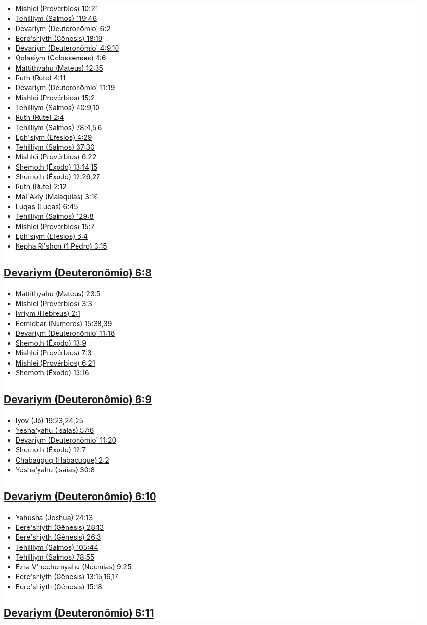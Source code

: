 - [Mishlei (Provérbios) 10:21](https://bible.ozzuu.com/pt_yah/Pro/10#21)
- [Tehilliym (Salmos) 119:46](https://bible.ozzuu.com/pt_yah/Psa/119#46)
- [Devariym (Deuteronômio) 6:2](https://bible.ozzuu.com/pt_yah/Deu/6#2)
- [Bere'shiyth (Gênesis) 18:19](https://bible.ozzuu.com/pt_yah/Gen/18#19)
- [Devariym (Deuteronômio) 4:9,10](https://bible.ozzuu.com/pt_yah/Deu/4#9)
- [Qolasiym (Colossenses) 4:6](https://bible.ozzuu.com/pt_yah/Col/4#6)
- [Mattithyahu (Mateus) 12:35](https://bible.ozzuu.com/pt_yah/Mat/12#35)
- [Ruth (Rute) 4:11](https://bible.ozzuu.com/pt_yah/Rut/4#11)
- [Devariym (Deuteronômio) 11:19](https://bible.ozzuu.com/pt_yah/Deu/11#19)
- [Mishlei (Provérbios) 15:2](https://bible.ozzuu.com/pt_yah/Pro/15#2)
- [Tehilliym (Salmos) 40:9,10](https://bible.ozzuu.com/pt_yah/Psa/40#9)
- [Ruth (Rute) 2:4](https://bible.ozzuu.com/pt_yah/Rut/2#4)
- [Tehilliym (Salmos) 78:4,5,6](https://bible.ozzuu.com/pt_yah/Psa/78#4)
- [Eph'siym (Efésios) 4:29](https://bible.ozzuu.com/pt_yah/Eph/4#29)
- [Tehilliym (Salmos) 37:30](https://bible.ozzuu.com/pt_yah/Psa/37#30)
- [Mishlei (Provérbios) 6:22](https://bible.ozzuu.com/pt_yah/Pro/6#22)
- [Shemoth (Êxodo) 13:14,15](https://bible.ozzuu.com/pt_yah/Exo/13#14)
- [Shemoth (Êxodo) 12:26,27](https://bible.ozzuu.com/pt_yah/Exo/12#26)
- [Ruth (Rute) 2:12](https://bible.ozzuu.com/pt_yah/Rut/2#12)
- [Mal`Akiy (Malaquias) 3:16](https://bible.ozzuu.com/pt_yah/Mal/3#16)
- [Luqas (Lucas) 6:45](https://bible.ozzuu.com/pt_yah/Luk/6#45)
- [Tehilliym (Salmos) 129:8](https://bible.ozzuu.com/pt_yah/Psa/129#8)
- [Mishlei (Provérbios) 15:7](https://bible.ozzuu.com/pt_yah/Pro/15#7)
- [Eph'siym (Efésios) 6:4](https://bible.ozzuu.com/pt_yah/Eph/6#4)
- [Kepha Ri'shon (1 Pedro) 3:15](https://bible.ozzuu.com/pt_yah/1Pe/3#15)
<h2 id="8"><a href="https://bible.ozzuu.com/pt_yah/Deu/6#8" target="_blank">Devariym (Deuteronômio) 6:8</a></h2>

- [Mattithyahu (Mateus) 23:5](https://bible.ozzuu.com/pt_yah/Mat/23#5)
- [Mishlei (Provérbios) 3:3](https://bible.ozzuu.com/pt_yah/Pro/3#3)
- [Ivriym (Hebreus) 2:1](https://bible.ozzuu.com/pt_yah/Heb/2#1)
- [Bemidbar (Números) 15:38,39](https://bible.ozzuu.com/pt_yah/Num/15#38)
- [Devariym (Deuteronômio) 11:18](https://bible.ozzuu.com/pt_yah/Deu/11#18)
- [Shemoth (Êxodo) 13:9](https://bible.ozzuu.com/pt_yah/Exo/13#9)
- [Mishlei (Provérbios) 7:3](https://bible.ozzuu.com/pt_yah/Pro/7#3)
- [Mishlei (Provérbios) 6:21](https://bible.ozzuu.com/pt_yah/Pro/6#21)
- [Shemoth (Êxodo) 13:16](https://bible.ozzuu.com/pt_yah/Exo/13#16)
<h2 id="9"><a href="https://bible.ozzuu.com/pt_yah/Deu/6#9" target="_blank">Devariym (Deuteronômio) 6:9</a></h2>

- [Iyov (Jó) 19:23,24,25](https://bible.ozzuu.com/pt_yah/Job/19#23)
- [Yesha'yahu (Isaías) 57:8](https://bible.ozzuu.com/pt_yah/Isa/57#8)
- [Devariym (Deuteronômio) 11:20](https://bible.ozzuu.com/pt_yah/Deu/11#20)
- [Shemoth (Êxodo) 12:7](https://bible.ozzuu.com/pt_yah/Exo/12#7)
- [Chabaqquq (Habacuque) 2:2](https://bible.ozzuu.com/pt_yah/Hc/2#2)
- [Yesha'yahu (Isaías) 30:8](https://bible.ozzuu.com/pt_yah/Isa/30#8)
<h2 id="10"><a href="https://bible.ozzuu.com/pt_yah/Deu/6#10" target="_blank">Devariym (Deuteronômio) 6:10</a></h2>

- [Yahusha (Joshua) 24:13](https://bible.ozzuu.com/pt_yah/Jos/24#13)
- [Bere'shiyth (Gênesis) 28:13](https://bible.ozzuu.com/pt_yah/Gen/28#13)
- [Bere'shiyth (Gênesis) 26:3](https://bible.ozzuu.com/pt_yah/Gen/26#3)
- [Tehilliym (Salmos) 105:44](https://bible.ozzuu.com/pt_yah/Psa/105#44)
- [Tehilliym (Salmos) 78:55](https://bible.ozzuu.com/pt_yah/Psa/78#55)
- [Ezra V'nechemyahu (Neemias) 9:25](https://bible.ozzuu.com/pt_yah/Neh/9#25)
- [Bere'shiyth (Gênesis) 13:15,16,17](https://bible.ozzuu.com/pt_yah/Gen/13#15)
- [Bere'shiyth (Gênesis) 15:18](https://bible.ozzuu.com/pt_yah/Gen/15#18)
<h2 id="11"><a href="https://bible.ozzuu.com/pt_yah/Deu/6#11" target="_blank">Devariym (Deuteronômio) 6:11</a></h2>
